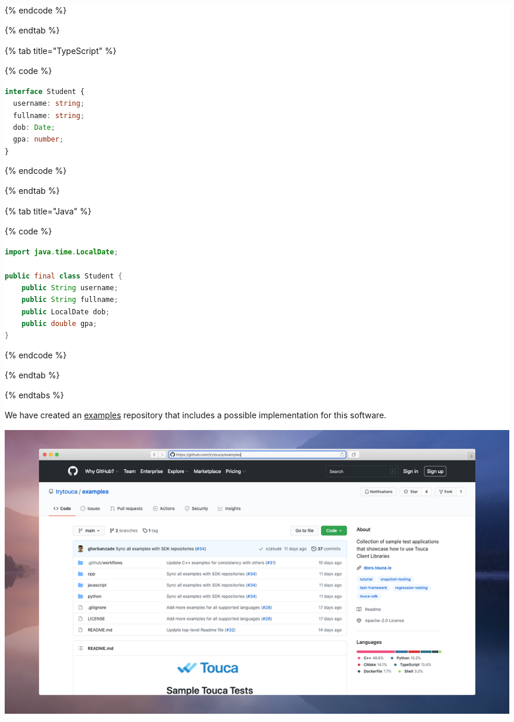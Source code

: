 {% endcode %}

{% endtab %}

{% tab title="TypeScript" %}

{% code %}

```typescript
interface Student {
  username: string;
  fullname: string;
  dob: Date;
  gpa: number;
}
```

{% endcode %}

{% endtab %}

{% tab title="Java" %}

{% code %}

```java
import java.time.LocalDate;

public final class Student {
    public String username;
    public String fullname;
    public LocalDate dob;
    public double gpa;
}
```

{% endcode %}

{% endtab %}

{% endtabs %}

We have created an [examples](https://github.com/trytouca/examples) repository
that includes a possible implementation for this software.

![trytouca/examples repository on GitHub](../.gitbook/assets/touca-github-repo-examples.png)